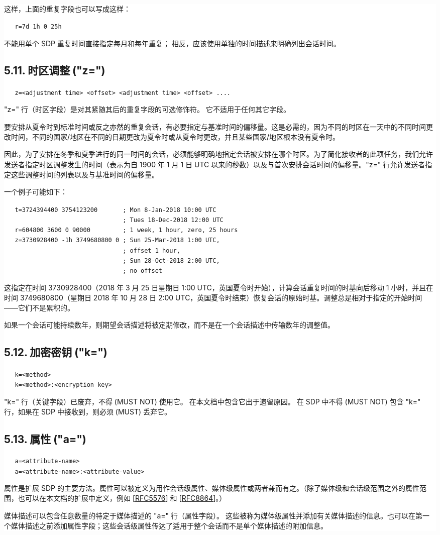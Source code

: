这样，上面的重复字段也可以写成这样：
```
   r=7d 1h 0 25h
```

不能用单个 SDP 重复时间直接指定每月和每年重复； 相反，应该使用单独的时间描述来明确列出会话时间。

## 5.11. 时区调整 ("z=")
```
   z=<adjustment time> <offset> <adjustment time> <offset> ....
```

"z=" 行（时区字段）是对其紧随其后的重复字段的可选修饰符。 它不适用于任何其它字段。

要安排从夏令时到标准时间或反之亦然的重复会话，有必要指定与基准时间的偏移量。这是必需的，因为不同的时区在一天中的不同时间更改时间，不同的国家/地区在不同的日期更改为夏令时或从夏令时更改，并且某些国家/地区根本没有夏令时。

因此，为了安排在冬季和夏季进行的同一时间的会话，必须能够明确地指定会话被安排在哪个时区。为了简化接收者的此项任务，我们允许发送者指定时区调整发生的时间（表示为自 1900 年 1 月 1 日 UTC 以来的秒数）以及与首次安排会话时间的偏移量。"z=" 行允许发送者指定这些调整时间的列表以及与基准时间的偏移量。

一个例子可能如下：
```
   t=3724394400 3754123200       ; Mon 8-Jan-2018 10:00 UTC
                                 ; Tues 18-Dec-2018 12:00 UTC
   r=604800 3600 0 90000         ; 1 week, 1 hour, zero, 25 hours
   z=3730928400 -1h 3749680800 0 ; Sun 25-Mar-2018 1:00 UTC,
                                 ; offset 1 hour,
                                 ; Sun 28-Oct-2018 2:00 UTC,
                                 ; no offset
```

这指定在时间 3730928400（2018 年 3 月 25 日星期日 1:00 UTC，英国夏令时开始），计算会话重复时间的时基向后移动 1 小时，并且在时间 3749680800（星期日 2018 年 10 月 28 日 2:00 UTC，英国夏令时结束）恢复会话的原始时基。调整总是相对于指定的开始时间——它们不是累积的。

如果一个会话可能持续数年，则期望会话描述将被定期修改，而不是在一个会话描述中传输数年的调整值。

## 5.12. 加密密钥 ("k=")
```
   k=<method>
   k=<method>:<encryption key>
```

"k=" 行（关键字段）已废弃，不得 (MUST NOT) 使用它。 在本文档中包含它出于遗留原因。 在 SDP 中不得 (MUST NOT) 包含 "k=" 行，如果在 SDP 中接收到，则必须 (MUST) 丢弃它。

## 5.13. 属性 ("a=")
```
   a=<attribute-name>
   a=<attribute-name>:<attribute-value>
```

属性是扩展 SDP 的主要方法。属性可以被定义为用作会话级属性、媒体级属性或两者兼而有之。（除了媒体级和会话级范围之外的属性范围，也可以在本文档的扩展中定义，例如 [[RFC5576](https://www.rfc-editor.org/rfc/rfc8866#RFC5576)] 和 [[RFC8864](https://www.rfc-editor.org/rfc/rfc8866#RFC8864)]。）

媒体描述可以包含任意数量的特定于媒体描述的 "a=" 行（属性字段）。 这些被称为媒体级属性并添加有关媒体描述的信息。也可以在第一个媒体描述之前添加属性字段；这些会话级属性传达了适用于整个会话而不是单个媒体描述的附加信息。
